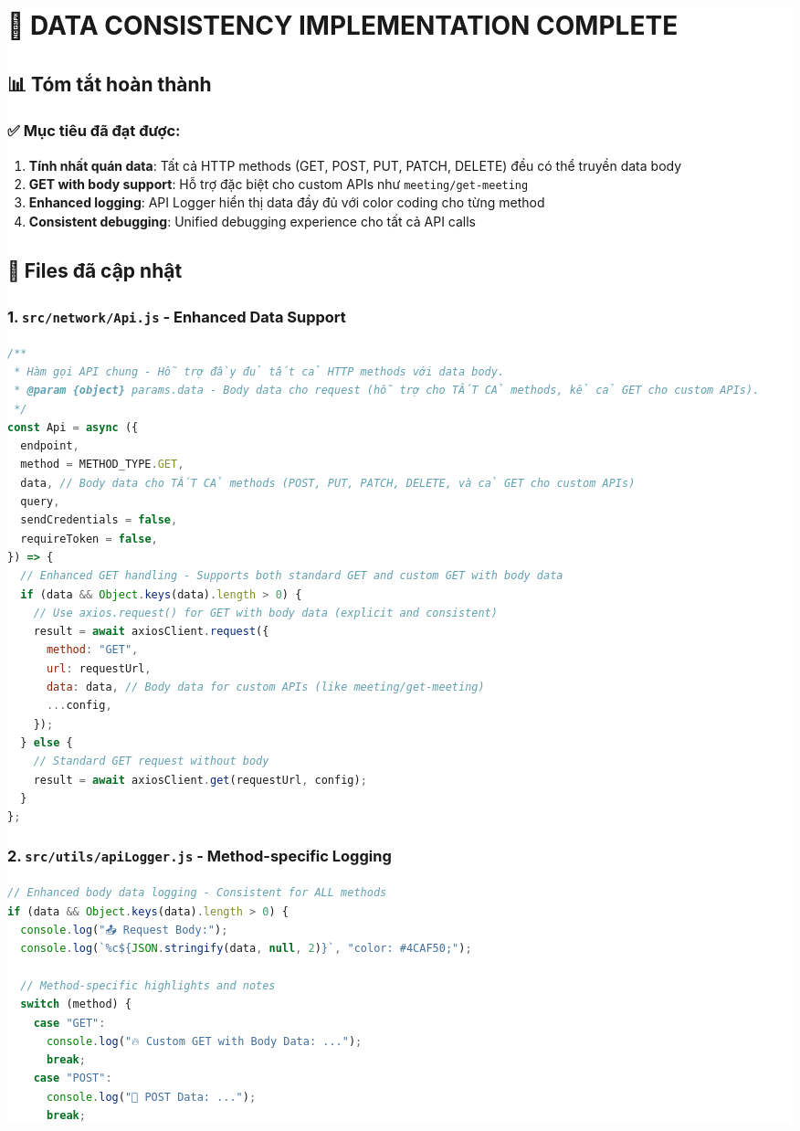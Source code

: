 # 🎯 DATA CONSISTENCY IMPLEMENTATION COMPLETE

## 📊 Tóm tắt hoàn thành

### ✅ Mục tiêu đã đạt được:

1. **Tính nhất quán data**: Tất cả HTTP methods (GET, POST, PUT, PATCH, DELETE) đều có thể truyền data body
2. **GET with body support**: Hỗ trợ đặc biệt cho custom APIs như `meeting/get-meeting`
3. **Enhanced logging**: API Logger hiển thị data đầy đủ với color coding cho từng method
4. **Consistent debugging**: Unified debugging experience cho tất cả API calls

## 🔧 Files đã cập nhật

### 1. `src/network/Api.js` - Enhanced Data Support

```javascript
/**
 * Hàm gọi API chung - Hỗ trợ đầy đủ tất cả HTTP methods với data body.
 * @param {object} params.data - Body data cho request (hỗ trợ cho TẤT CẢ methods, kể cả GET cho custom APIs).
 */
const Api = async ({
  endpoint,
  method = METHOD_TYPE.GET,
  data, // Body data cho TẤT CẢ methods (POST, PUT, PATCH, DELETE, và cả GET cho custom APIs)
  query,
  sendCredentials = false,
  requireToken = false,
}) => {
  // Enhanced GET handling - Supports both standard GET and custom GET with body data
  if (data && Object.keys(data).length > 0) {
    // Use axios.request() for GET with body data (explicit and consistent)
    result = await axiosClient.request({
      method: "GET",
      url: requestUrl,
      data: data, // Body data for custom APIs (like meeting/get-meeting)
      ...config,
    });
  } else {
    // Standard GET request without body
    result = await axiosClient.get(requestUrl, config);
  }
};
```

### 2. `src/utils/apiLogger.js` - Method-specific Logging

```javascript
// Enhanced body data logging - Consistent for ALL methods
if (data && Object.keys(data).length > 0) {
  console.log("📤 Request Body:");
  console.log(`%c${JSON.stringify(data, null, 2)}`, "color: #4CAF50;");

  // Method-specific highlights and notes
  switch (method) {
    case "GET":
      console.log("🔥 Custom GET with Body Data: ...");
      break;
    case "POST":
      console.log("📝 POST Data: ...");
      break;
```